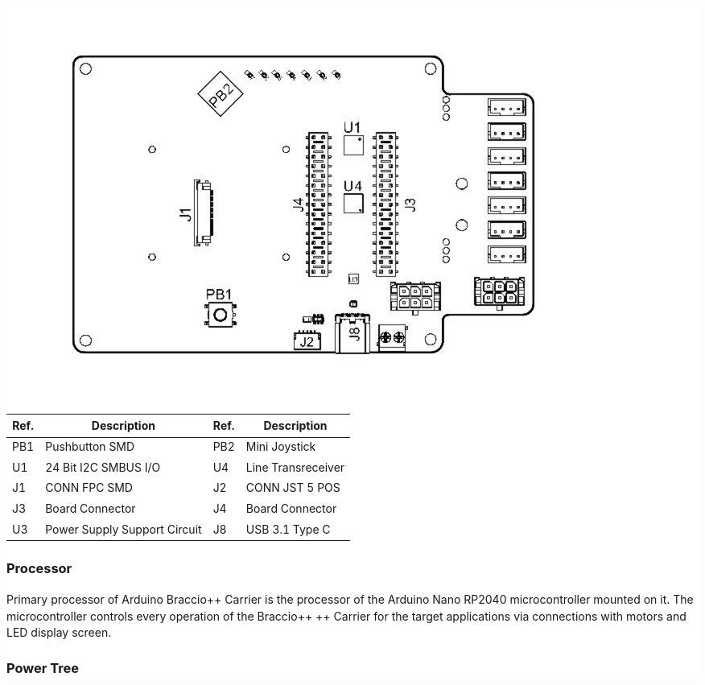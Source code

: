 ![Arduino Braccio++ Carrier Top View](./assets/Top_View_Braccio_Carrier.jpg)

| **Ref.** | **Description**                    | **Ref.** | **Description**                      |
| -------- | ---------------------------------- | -------- | ------------------------------------ |
|   PB1    |  Pushbutton SMD                    |  PB2     |  Mini Joystick                       |
|   U1     |  24 Bit I2C SMBUS I/O              |  U4      |  Line Transreceiver                  |
|   J1     |  CONN FPC SMD                      |  J2      |  CONN JST 5 POS                      |
|   J3     |  Board Connector                   |  J4      |  Board Connector                     |
|   U3     |  Power Supply Support Circuit      |  J8      |  USB 3.1 Type C                      |


### Processor
Primary processor of Arduino Braccio++ Carrier is the processor of the Arduino Nano RP2040 microcontroller mounted on it. The microcontroller controls every operation of the Braccio++ ++ Carrier for the target applications via connections with motors and LED display screen.

### Power Tree